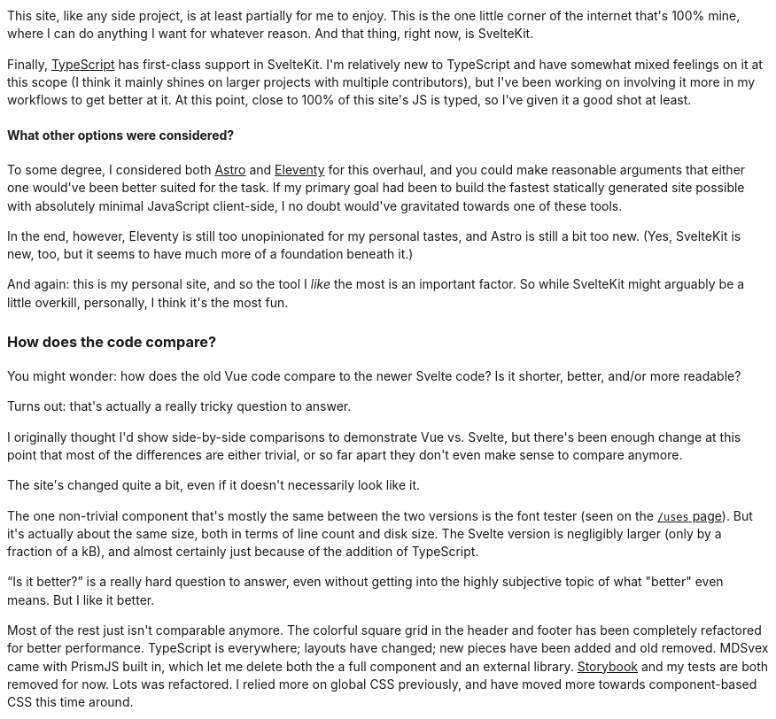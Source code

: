 <Callout>
This site, like any side project, is at least partially for me to enjoy. This is the one little corner of the internet that's 100% mine, where I can do anything I want for whatever reason. And that thing, right now, is SvelteKit.
</Callout>

Finally, [TypeScript](https://www.typescriptlang.org/) has first-class support in SvelteKit. I'm relatively new to TypeScript and have somewhat mixed feelings on it at this scope (I think it mainly shines on larger projects with multiple contributors), but I've been working on involving it more in my workflows to get better at it. At this point, close to 100% of this site's JS is typed, so I've given it a good shot at least.


#### What other options were considered?

To some degree, I considered both [Astro](https://astro.build/) and [Eleventy](https://www.11ty.dev/) for this overhaul, and you could make reasonable arguments that either one would've been better suited for the task. If my primary goal had been to build the fastest statically generated site possible with absolutely minimal JavaScript client-side, I no doubt would've gravitated towards one of these tools.

In the end, however, Eleventy is still too unopinionated for my personal tastes, and Astro is still a bit too new. (Yes, SvelteKit is new, too, but it seems to have much more of a foundation beneath it.)

And again: this is my personal site, and so the tool I _like_ the most is an important factor. So while SvelteKit might arguably be a little overkill, personally, I think it's the most fun.


### How does the code compare?

You might wonder: how does the old Vue code compare to the newer Svelte code? Is it shorter, better, and/or more readable?

Turns out: that's actually a really tricky question to answer.

I originally thought I'd show side-by-side comparisons to demonstrate Vue vs. Svelte, but there's been enough change at this point that most of the differences are either trivial, or so far apart they don't even make sense to compare anymore.

The site's changed quite a bit, even if it doesn't necessarily look like it.

The one non-trivial component that's mostly the same between the two versions is the font tester (seen on the [`/uses` page](/uses)). But it's actually about the same size, both in terms of line count and disk size. The Svelte version is negligibly larger (only by a fraction of a kB), and almost certainly just because of the addition of TypeScript.

<PullQuote>
“Is it better?” is a really hard question to answer, even without getting into the highly subjective topic of what "better" even means. But I like&nbsp;it&nbsp;better.
</PullQuote>

Most of the rest just isn't comparable anymore. The colorful square grid in the header and footer has been completely refactored for better performance. TypeScript is everywhere; layouts have changed; new pieces have been added and old removed. MDSvex came with PrismJS built in, which let me delete both the a full component and an external library. [Storybook](https://storybook.js.org/) and my tests are both removed for now. Lots was refactored. I relied more on global CSS previously, and have moved more towards component-based CSS this time around.
